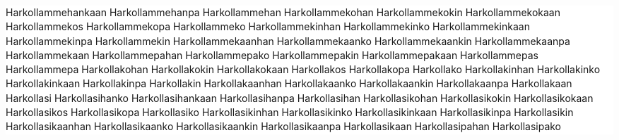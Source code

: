 Harkollammehankaan
Harkollammehanpa
Harkollammehan
Harkollammekohan
Harkollammekokin
Harkollammekokaan
Harkollammekos
Harkollammekopa
Harkollammeko
Harkollammekinhan
Harkollammekinko
Harkollammekinkaan
Harkollammekinpa
Harkollammekin
Harkollammekaanhan
Harkollammekaanko
Harkollammekaankin
Harkollammekaanpa
Harkollammekaan
Harkollammepahan
Harkollammepako
Harkollammepakin
Harkollammepakaan
Harkollammepas
Harkollammepa
Harkollakohan
Harkollakokin
Harkollakokaan
Harkollakos
Harkollakopa
Harkollako
Harkollakinhan
Harkollakinko
Harkollakinkaan
Harkollakinpa
Harkollakin
Harkollakaanhan
Harkollakaanko
Harkollakaankin
Harkollakaanpa
Harkollakaan
Harkollasi
Harkollasihanko
Harkollasihankaan
Harkollasihanpa
Harkollasihan
Harkollasikohan
Harkollasikokin
Harkollasikokaan
Harkollasikos
Harkollasikopa
Harkollasiko
Harkollasikinhan
Harkollasikinko
Harkollasikinkaan
Harkollasikinpa
Harkollasikin
Harkollasikaanhan
Harkollasikaanko
Harkollasikaankin
Harkollasikaanpa
Harkollasikaan
Harkollasipahan
Harkollasipako